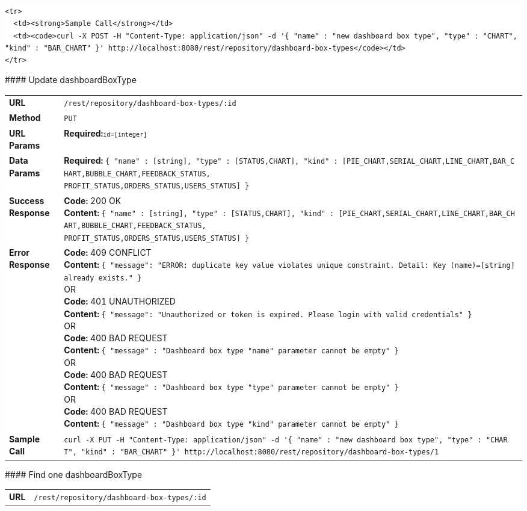     <tr>
      <td><strong>Sample Call</strong></td>
      <td><code>curl -X POST -H "Content-Type: application/json" -d '{ "name" : "new dashboard box type", "type" : "CHART", "kind" : "BAR_CHART" }' http://localhost:8080/rest/repository/dashboard-box-types</code></td>
    </tr>
  </tbody>
</table>
#### Update dashboardBoxType
<table>
  <tbody>
    <tr>
      <td><strong>URL</strong></td>
      <td><code>/rest/repository/dashboard-box-types/:id</code></td>
    </tr>
    <tr>
      <td><strong>Method</strong></td>
      <td><code>PUT</code></td>
    </tr>
    <tr>
      <td><strong>URL Params</strong></td>
      <td><strong>Required:</strong><code><code>id=[integer]</code></td>
    </tr>
    <tr>
      <td><strong>Data Params</strong></td>
      <td><strong>Required:</strong> <code>{ "name" : [string], "type" : [STATUS,CHART], "kind" : [PIE_CHART,SERIAL_CHART,LINE_CHART,BAR_CHART,BUBBLE_CHART,FEEDBACK_STATUS,
PROFIT_STATUS,ORDERS_STATUS,USERS_STATUS] }</code></td>
    </tr>
    <tr>
      <td><strong>Success Response</strong></td>
      <td><strong>Code:</strong>  200 OK <br /> <strong>Content:</strong>  <code>{ "name" : [string], "type" : [STATUS,CHART], "kind" : [PIE_CHART,SERIAL_CHART,LINE_CHART,BAR_CHART,BUBBLE_CHART,FEEDBACK_STATUS,
PROFIT_STATUS,ORDERS_STATUS,USERS_STATUS] }</code></td>
    </tr>
    <tr>
      <td><strong>Error Response</strong></td>
      <td><strong>Code:</strong>  409 CONFLICT <br /> <strong>Content:</strong>  <code>{ "message": "ERROR: duplicate key value violates unique constraint. Detail: Key (name)=[string] already exists." }</code> <br /> OR <br /> <strong>Code:</strong>  401 UNAUTHORIZED <br /> <strong>Content:</strong>  <code>{ "message": "Unauthorized or token is expired. Please login with valid credentials" }</code> <br /> OR <br /> <strong>Code:</strong>  400 BAD REQUEST <br /> <strong>Content:</strong>  <code>{ "message" : "Dashboard box type "name" parameter cannot be empty" }</code> <br /> OR <br /> <strong>Code:</strong>  400 BAD REQUEST <br /> <strong>Content:</strong>  <code>{ "message" : "Dashboard box type "type" parameter cannot be empty" }</code> <br /> OR <br /> <strong>Code:</strong>  400 BAD REQUEST <br /> <strong>Content:</strong>  <code>{ "message" : "Dashboard box type "kind" parameter cannot be empty" }</code></td>
    </tr>
    <tr>
      <td><strong>Sample Call</strong></td>
      <td><code>curl -X PUT -H "Content-Type: application/json" -d '{ "name" : "new dashboard box type", "type" : "CHART", "kind" : "BAR_CHART" }' http://localhost:8080/rest/repository/dashboard-box-types/1</code></td>
    </tr>
  </tbody>
</table>
#### Find one dashboardBoxType
<table>
  <tbody>
    <tr>
      <td><strong>URL</strong></td>
      <td><code>/rest/repository/dashboard-box-types/:id</code></td>